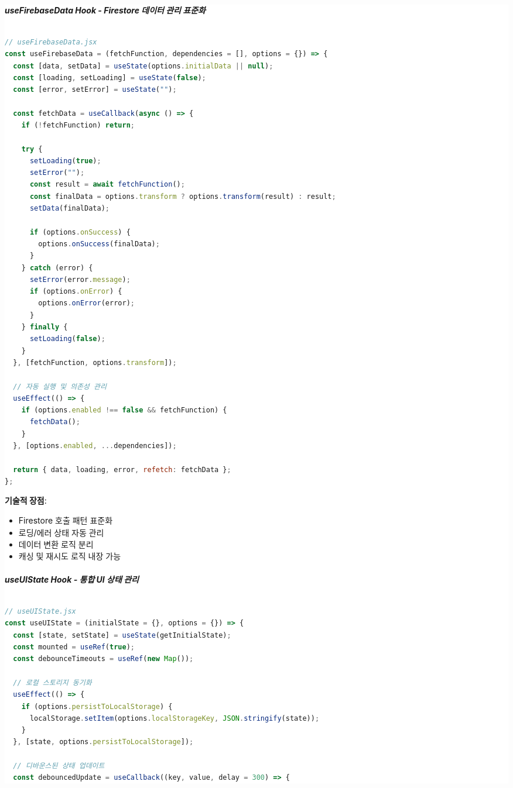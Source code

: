 ###### **useFirebaseData Hook - Firestore 데이터 관리 표준화**
```jsx
// useFirebaseData.jsx
const useFirebaseData = (fetchFunction, dependencies = [], options = {}) => {
  const [data, setData] = useState(options.initialData || null);
  const [loading, setLoading] = useState(false);
  const [error, setError] = useState("");
  
  const fetchData = useCallback(async () => {
    if (!fetchFunction) return;
    
    try {
      setLoading(true);
      setError("");
      const result = await fetchFunction();
      const finalData = options.transform ? options.transform(result) : result;
      setData(finalData);
      
      if (options.onSuccess) {
        options.onSuccess(finalData);
      }
    } catch (error) {
      setError(error.message);
      if (options.onError) {
        options.onError(error);
      }
    } finally {
      setLoading(false);
    }
  }, [fetchFunction, options.transform]);
  
  // 자동 실행 및 의존성 관리
  useEffect(() => {
    if (options.enabled !== false && fetchFunction) {
      fetchData();
    }
  }, [options.enabled, ...dependencies]);
  
  return { data, loading, error, refetch: fetchData };
};
```

**기술적 장점**:
- Firestore 호출 패턴 표준화
- 로딩/에러 상태 자동 관리
- 데이터 변환 로직 분리
- 캐싱 및 재시도 로직 내장 가능

###### **useUIState Hook - 통합 UI 상태 관리**
```jsx
// useUIState.jsx
const useUIState = (initialState = {}, options = {}) => {
  const [state, setState] = useState(getInitialState);
  const mounted = useRef(true);
  const debounceTimeouts = useRef(new Map());
  
  // 로컬 스토리지 동기화
  useEffect(() => {
    if (options.persistToLocalStorage) {
      localStorage.setItem(options.localStorageKey, JSON.stringify(state));
    }
  }, [state, options.persistToLocalStorage]);
  
  // 디바운스된 상태 업데이트
  const debouncedUpdate = useCallback((key, value, delay = 300) => {
```
